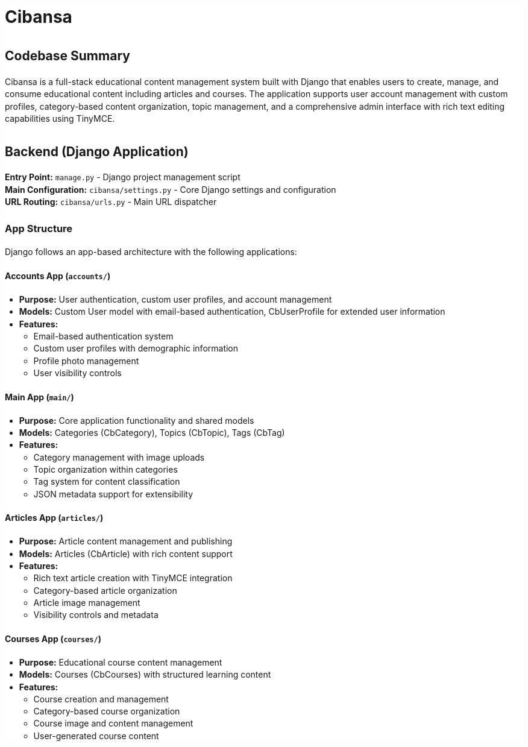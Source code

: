 # Cibansa

## Codebase Summary

Cibansa is a full-stack educational content management system built with Django that enables users to create, manage, and consume educational content including articles and courses. The application supports user account management with custom profiles, category-based content organization, topic management, and a comprehensive admin interface with rich text editing capabilities using TinyMCE.

## Backend (Django Application)

**Entry Point:** `manage.py` - Django project management script  
**Main Configuration:** `cibansa/settings.py` - Core Django settings and configuration  
**URL Routing:** `cibansa/urls.py` - Main URL dispatcher  

### App Structure
Django follows an app-based architecture with the following applications:

#### Accounts App (`accounts/`)
- **Purpose:** User authentication, custom user profiles, and account management
- **Models:** Custom User model with email-based authentication, CbUserProfile for extended user information
- **Features:** 
  - Email-based authentication system
  - Custom user profiles with demographic information
  - Profile photo management
  - User visibility controls

#### Main App (`main/`)
- **Purpose:** Core application functionality and shared models
- **Models:** Categories (CbCategory), Topics (CbTopic), Tags (CbTag)
- **Features:**
  - Category management with image uploads
  - Topic organization within categories
  - Tag system for content classification
  - JSON metadata support for extensibility

#### Articles App (`articles/`)
- **Purpose:** Article content management and publishing
- **Models:** Articles (CbArticle) with rich content support
- **Features:**
  - Rich text article creation with TinyMCE integration
  - Category-based article organization
  - Article image management
  - Visibility controls and metadata

#### Courses App (`courses/`)
- **Purpose:** Educational course content management
- **Models:** Courses (CbCourses) with structured learning content
- **Features:**
  - Course creation and management
  - Category-based course organization
  - Course image and content management
  - User-generated course content
